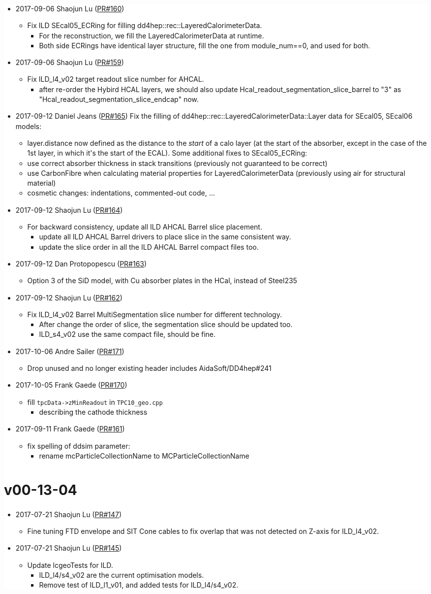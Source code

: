 * 2017-09-06 Shaojun Lu ([PR#160](https://github.com/iLCSoft/lcgeo/pull/160))
  - Fix ILD SEcal05_ECRing for filling dd4hep::rec::LayeredCalorimeterData.
    - For the reconstruction, we fill the LayeredCalorimeterData at runtime.
    - Both side ECRings have identical layer structure, fill the one from module_num==0, and used for both.

* 2017-09-06 Shaojun Lu ([PR#159](https://github.com/iLCSoft/lcgeo/pull/159))
  - Fix ILD_l4_v02 target readout slice number for AHCAL.
    - after re-order the Hybird HCAL layers, we should also update Hcal_readout_segmentation_slice_barrel to "3" as "Hcal_readout_segmentation_slice_endcap" now.

* 2017-09-12 Daniel Jeans ([PR#165](https://github.com/iLCSoft/lcgeo/pull/165))
  Fix the filling of dd4hep::rec::LayeredCalorimeterData::Layer data for SEcal05, SEcal06 models:
  - layer.distance now defined as the distance to the *start* of a calo layer (at the start of the absorber, except in the case of the 1st layer, in which it's the start of the ECAL).
  Some additional fixes to SEcal05_ECRing: 
  - use correct absorber thickness in stack transitions (previously not guaranteed to be correct)
  - use CarbonFibre when calculating material properties for LayeredCalorimeterData (previously using air for structural material)
  - cosmetic changes: indentations, commented-out code, ...

* 2017-09-12 Shaojun Lu ([PR#164](https://github.com/iLCSoft/lcgeo/pull/164))
  - For backward consistency, update all ILD AHCAL Barrel slice placement.
      - update all ILD AHCAL Barrel drivers to place slice in the same consistent way.
      - update the slice order in all the ILD AHCAL Barrel compact files too.

* 2017-09-12 Dan Protopopescu ([PR#163](https://github.com/iLCSoft/lcgeo/pull/163))
  - Option 3 of the SiD model, with Cu absorber plates in the HCal, instead of Steel235

* 2017-09-12 Shaojun Lu ([PR#162](https://github.com/iLCSoft/lcgeo/pull/162))
  -  Fix ILD_l4_v02 Barrel MultiSegmentation slice number for different technology.
     - After change the order of slice, the segmentation slice should be updated too.
     - ILD_s4_v02 use the same compact file, should be fine.

* 2017-10-06 Andre Sailer ([PR#171](https://github.com/iLCSoft/lcgeo/pull/171))
  - Drop unused and no longer existing header includes AidaSoft/DD4hep#241

* 2017-10-05 Frank Gaede ([PR#170](https://github.com/iLCSoft/lcgeo/pull/170))
  - fill `tpcData->zMinReadout` in `TPC10_geo.cpp`
    - describing the cathode thickness

* 2017-09-11 Frank Gaede ([PR#161](https://github.com/iLCSoft/lcgeo/pull/161))
  - fix spelling of ddsim parameter:
       - rename mcParticleCollectionName to MCParticleCollectionName

# v00-13-04

* 2017-07-21 Shaojun Lu ([PR#147](https://github.com/iLCSoft/lcgeo/pull/147))
  - Fine tuning FTD envelope and SIT Cone cables to fix overlap that was not detected on Z-axis for ILD_l4_v02.

* 2017-07-21 Shaojun Lu ([PR#145](https://github.com/iLCSoft/lcgeo/pull/145))
  - Update lcgeoTests for ILD.
    - ILD_l4/s4_v02 are the current optimisation models.
    - Remove test of ILD_l1_v01, and added tests for ILD_l4/s4_v02.
